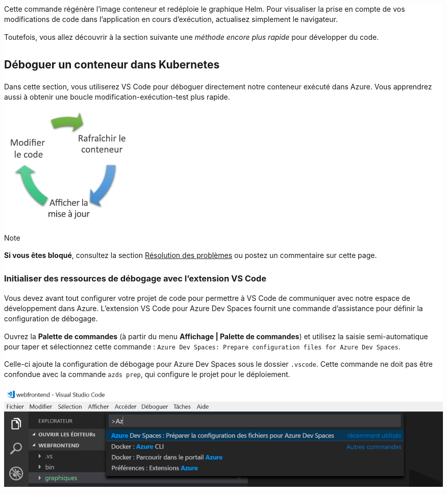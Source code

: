 Cette commande régénère l’image conteneur et redéploie le graphique Helm. Pour visualiser la prise en compte de vos modifications de code dans l’application en cours d’exécution, actualisez simplement le navigateur.

Toutefois, vous allez découvrir à la section suivante une *méthode encore plus rapide* pour développer du code. 

## <a name="debug-a-container-in-kubernetes"></a>Déboguer un conteneur dans Kubernetes

Dans cette section, vous utiliserez VS Code pour déboguer directement notre conteneur exécuté dans Azure. Vous apprendrez aussi à obtenir une boucle modification-exécution-test plus rapide.

![](media/common/edit-refresh-see.png)

> [!Note]
> **Si vous êtes bloqué**, consultez la section [Résolution des problèmes](troubleshooting.md) ou postez un commentaire sur cette page.

### <a name="initialize-debug-assets-with-the-vs-code-extension"></a>Initialiser des ressources de débogage avec l’extension VS Code
Vous devez avant tout configurer votre projet de code pour permettre à VS Code de communiquer avec notre espace de développement dans Azure. L’extension VS Code pour Azure Dev Spaces fournit une commande d’assistance pour définir la configuration de débogage. 

Ouvrez la **Palette de commandes** (à partir du menu **Affichage | Palette de commandes**) et utilisez la saisie semi-automatique pour taper et sélectionnez cette commande : `Azure Dev Spaces: Prepare configuration files for Azure Dev Spaces`. 

Celle-ci ajoute la configuration de débogage pour Azure Dev Spaces sous le dossier `.vscode`. Cette commande ne doit pas être confondue avec la commande `azds prep`, qui configure le projet pour le déploiement.

![](media/common/command-palette.png)
